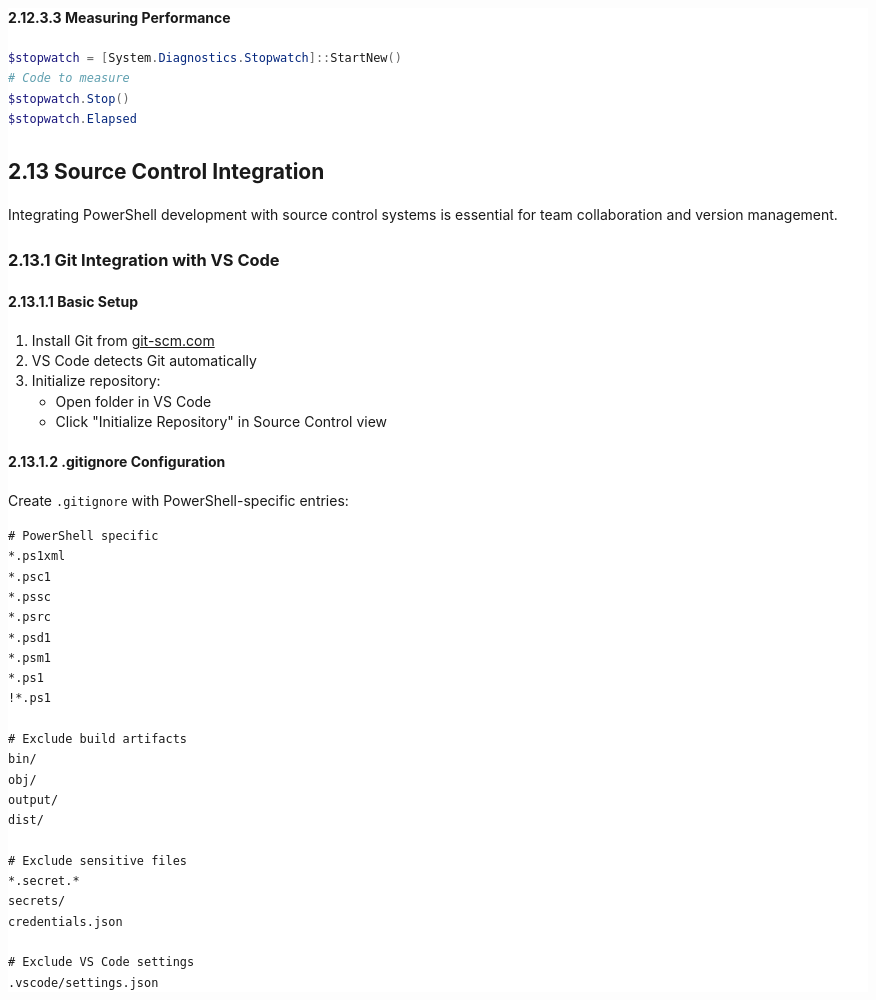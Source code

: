 #### 2.12.3.3 Measuring Performance

```powershell
$stopwatch = [System.Diagnostics.Stopwatch]::StartNew()
# Code to measure
$stopwatch.Stop()
$stopwatch.Elapsed
```

## 2.13 Source Control Integration

Integrating PowerShell development with source control systems is essential for team collaboration and version management.

### 2.13.1 Git Integration with VS Code

#### 2.13.1.1 Basic Setup

1. Install Git from [git-scm.com](https://git-scm.com)
2. VS Code detects Git automatically
3. Initialize repository:
   - Open folder in VS Code
   - Click "Initialize Repository" in Source Control view

#### 2.13.1.2 .gitignore Configuration

Create `.gitignore` with PowerShell-specific entries:

```
# PowerShell specific
*.ps1xml
*.psc1
*.pssc
*.psrc
*.psd1
*.psm1
*.ps1
!*.ps1

# Exclude build artifacts
bin/
obj/
output/
dist/

# Exclude sensitive files
*.secret.*
secrets/
credentials.json

# Exclude VS Code settings
.vscode/settings.json
```
